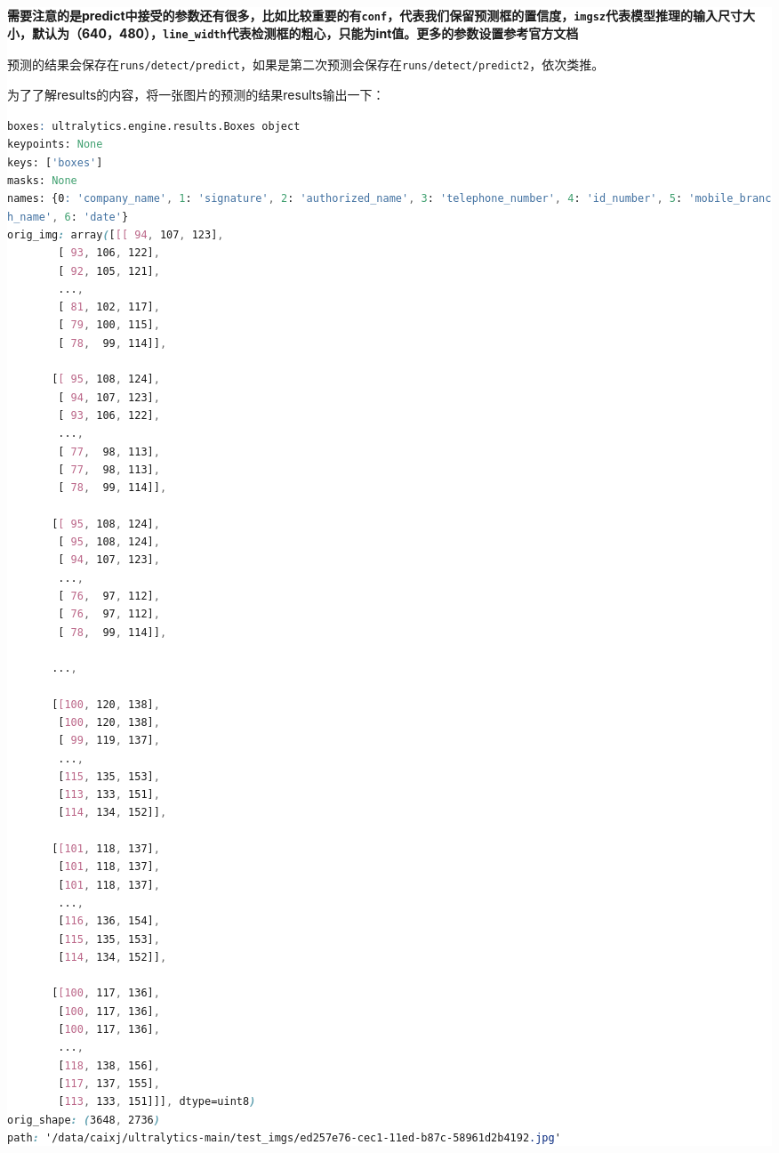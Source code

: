 **需要注意的是predict中接受的参数还有很多，比如比较重要的有`conf`，代表我们保留预测框的置信度，`imgsz`代表模型推理的输入尺寸大小，默认为（640，480），`line_width`代表检测框的粗心，只能为int值。更多的参数设置参考官方文档**

预测的结果会保存在`runs/detect/predict`，如果是第二次预测会保存在`runs/detect/predict2`，依次类推。

为了了解results的内容，将一张图片的预测的结果results输出一下：

```scss
boxes: ultralytics.engine.results.Boxes object
keypoints: None
keys: ['boxes']
masks: None
names: {0: 'company_name', 1: 'signature', 2: 'authorized_name', 3: 'telephone_number', 4: 'id_number', 5: 'mobile_branch_name', 6: 'date'}
orig_img: array([[[ 94, 107, 123],
        [ 93, 106, 122],
        [ 92, 105, 121],
        ...,
        [ 81, 102, 117],
        [ 79, 100, 115],
        [ 78,  99, 114]],

       [[ 95, 108, 124],
        [ 94, 107, 123],
        [ 93, 106, 122],
        ...,
        [ 77,  98, 113],
        [ 77,  98, 113],
        [ 78,  99, 114]],

       [[ 95, 108, 124],
        [ 95, 108, 124],
        [ 94, 107, 123],
        ...,
        [ 76,  97, 112],
        [ 76,  97, 112],
        [ 78,  99, 114]],

       ...,

       [[100, 120, 138],
        [100, 120, 138],
        [ 99, 119, 137],
        ...,
        [115, 135, 153],
        [113, 133, 151],
        [114, 134, 152]],

       [[101, 118, 137],
        [101, 118, 137],
        [101, 118, 137],
        ...,
        [116, 136, 154],
        [115, 135, 153],
        [114, 134, 152]],

       [[100, 117, 136],
        [100, 117, 136],
        [100, 117, 136],
        ...,
        [118, 138, 156],
        [117, 137, 155],
        [113, 133, 151]]], dtype=uint8)
orig_shape: (3648, 2736)
path: '/data/caixj/ultralytics-main/test_imgs/ed257e76-cec1-11ed-b87c-58961d2b4192.jpg'
```